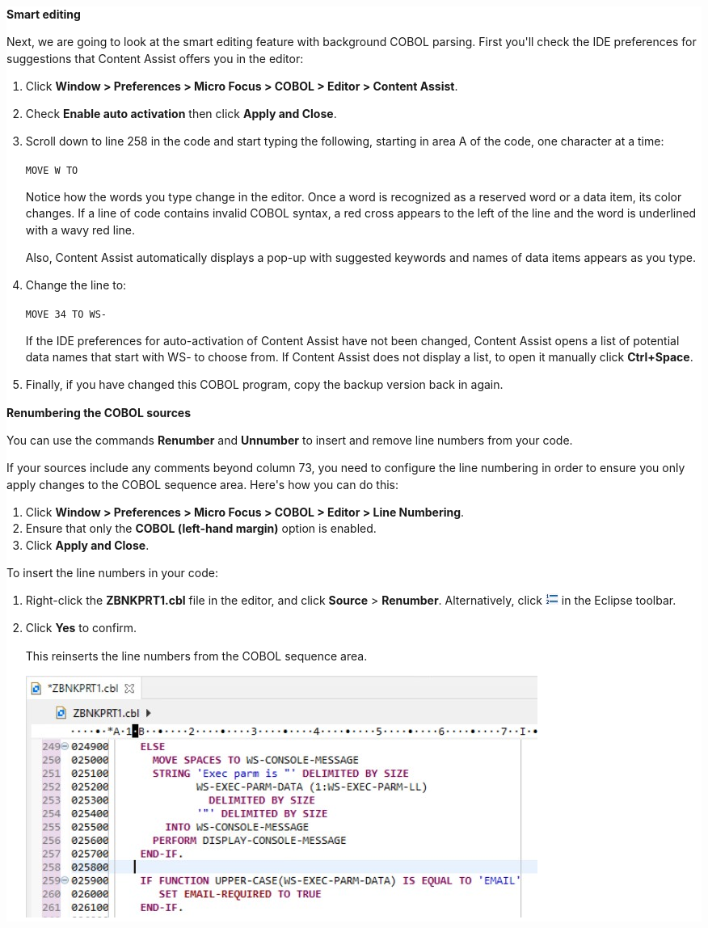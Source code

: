 **Smart editing**

Next, we are going to look at the smart editing feature with background COBOL parsing. First you'll check the IDE preferences for suggestions that Content Assist offers you in the editor:

1.  Click **Window \> Preferences \> Micro Focus \> COBOL \> Editor \> Content Assist**.
2.  Check **Enable auto activation** then click **Apply and Close**.
3.  Scroll down to line 258 in the code and start typing the following, starting in area A of the code, one character at a time:

    ```
    MOVE W TO
    ```

    Notice how the words you type change in the editor. Once a word is recognized as a reserved word or a data item, its color changes. If a line of code contains invalid COBOL syntax, a red cross appears to the left of the line and the word is underlined with a wavy red line.

    Also, Content Assist automatically displays a pop-up with suggested keywords and names of data items appears as you type.

4.  Change the line to:

    ```
    MOVE 34 TO WS-
    ```

    If the IDE preferences for auto-activation of Content Assist have not been changed, Content Assist opens a list of potential data names that start with WS- to choose from. If Content Assist does not display a list, to open it manually click **Ctrl+Space**. 

5. Finally, if you have changed this COBOL program, copy the backup version back in again.

**Renumbering the COBOL sources**

You can use the commands **Renumber** and **Unnumber** to insert and remove line numbers from your code. 

If your sources include any comments beyond column 73, you need to configure the line numbering in order to ensure you only apply changes to the COBOL sequence area. Here's how you can do this:


1.  Click **Window \> Preferences \> Micro Focus \> COBOL \> Editor \> Line Numbering**.
2.  Ensure that only the **COBOL (left-hand margin)** option is enabled.
3.  Click **Apply and Close**.

To insert the line numbers in your code:

1.  Right-click the **ZBNKPRT1.cbl** file in the editor, and click **Source** \> **Renumber**. Alternatively, click ![](images/c71f72ff318550a468b3b5878582d585.jpg) in the Eclipse toolbar.

3.  Click **Yes** to confirm.

    This reinserts the line numbers from the COBOL sequence area.

    ![](images/d9179a486adab92c259bbcfee9ea82fb.jpg)